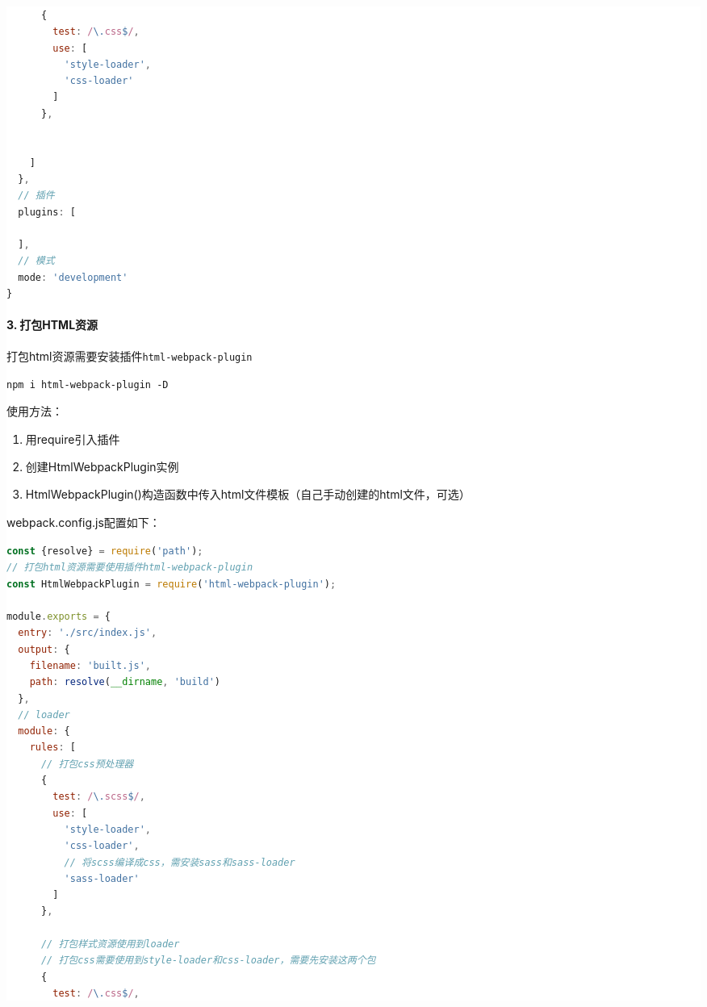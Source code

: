 ```javascript
      {
        test: /\.css$/,
        use: [
          'style-loader',
          'css-loader'
        ]
      },

      
    ]
  },
  // 插件
  plugins: [

  ],
  // 模式
  mode: 'development'
}
```

#### 3. 打包HTML资源

打包html资源需要安装插件`html-webpack-plugin`

```shell
npm i html-webpack-plugin -D
```

使用方法：

1. 用require引入插件
2. 创建HtmlWebpackPlugin实例

1. HtmlWebpackPlugin()构造函数中传入html文件模板（自己手动创建的html文件，可选）



webpack.config.js配置如下：

```javascript
const {resolve} = require('path');
// 打包html资源需要使用插件html-webpack-plugin
const HtmlWebpackPlugin = require('html-webpack-plugin');

module.exports = {
  entry: './src/index.js',
  output: {
    filename: 'built.js',
    path: resolve(__dirname, 'build')
  },
  // loader
  module: {
    rules: [
      // 打包css预处理器
      {
        test: /\.scss$/,
        use: [
          'style-loader',
          'css-loader',
          // 将scss编译成css，需安装sass和sass-loader
          'sass-loader'
        ]
      },
      
      // 打包样式资源使用到loader
      // 打包css需要使用到style-loader和css-loader，需要先安装这两个包
      {
        test: /\.css$/,
```